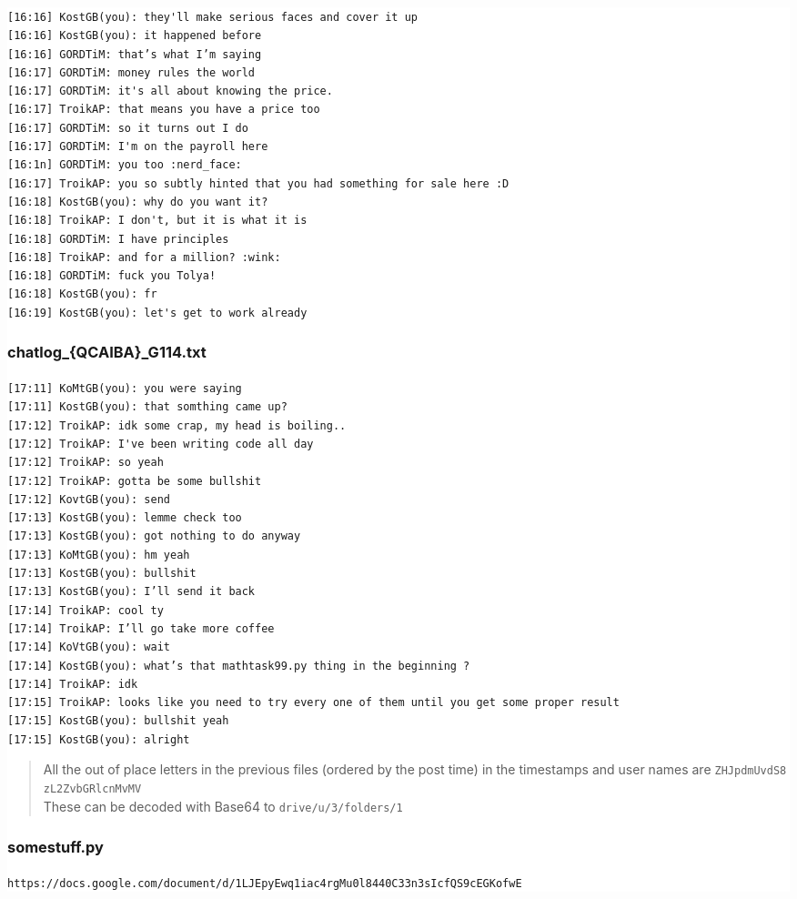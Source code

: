 ```
[16:16] KostGB(you): they'll make serious faces and cover it up
[16:16] KostGB(you): it happened before
[16:16] GORDTiM: that’s what I’m saying
[16:17] GORDTiM: money rules the world
[16:17] GORDTiM: it's all about knowing the price.
[16:17] TroikAP: that means you have a price too
[16:17] GORDTiM: so it turns out I do
[16:17] GORDTiM: I'm on the payroll here
[16:1n] GORDTiM: you too :nerd_face:
[16:17] TroikAP: you so subtly hinted that you had something for sale here :D 
[16:18] KostGB(you): why do you want it?
[16:18] TroikAP: I don't, but it is what it is
[16:18] GORDTiM: I have principles
[16:18] TroikAP: and for a million? :wink:
[16:18] GORDTiM: fuck you Tolya!
[16:18] KostGB(you): fr
[16:19] KostGB(you): let's get to work already
```

### chatlog_{QCAIBA}_G114.txt
```
[17:11] KoMtGB(you): you were saying
[17:11] KostGB(you): that somthing came up?
[17:12] TroikAP: idk some crap, my head is boiling..
[17:12] TroikAP: I've been writing code all day
[17:12] TroikAP: so yeah 
[17:12] TroikAP: gotta be some bullshit
[17:12] KovtGB(you): send
[17:13] KostGB(you): lemme check too
[17:13] KostGB(you): got nothing to do anyway
[17:13] KoMtGB(you): hm yeah
[17:13] KostGB(you): bullshit
[17:13] KostGB(you): I’ll send it back
[17:14] TroikAP: cool ty
[17:14] TroikAP: I’ll go take more coffee
[17:14] KoVtGB(you): wait
[17:14] KostGB(you): what’s that mathtask99.py thing in the beginning ?
[17:14] TroikAP: idk
[17:15] TroikAP: looks like you need to try every one of them until you get some proper result
[17:15] KostGB(you): bullshit yeah
[17:15] KostGB(you): alright
```

> All the out of place letters in the previous files (ordered by the post time) in the timestamps and user names are `ZHJpdmUvdS8zL2ZvbGRlcnMvMV`<br>
> These can be decoded with Base64 to `drive/u/3/folders/1`

### somestuff.py
```
https://docs.google.com/document/d/1LJEpyEwq1iac4rgMu0l8440C33n3sIcfQS9cEGKofwE
```
